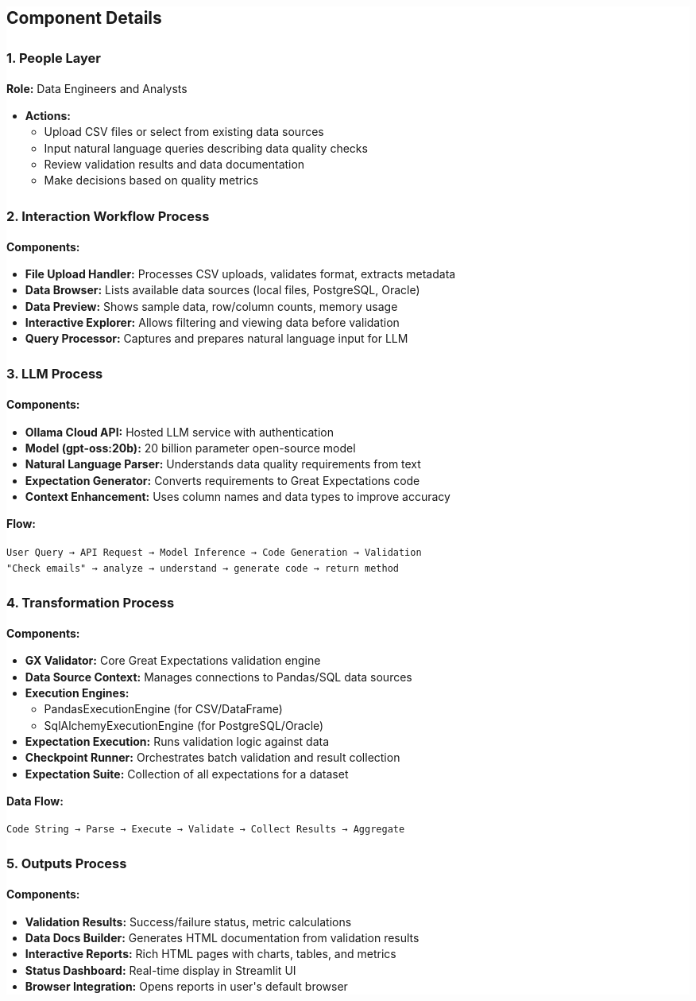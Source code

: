 ## Component Details

### 1. People Layer
**Role:** Data Engineers and Analysts
- **Actions:**
  - Upload CSV files or select from existing data sources
  - Input natural language queries describing data quality checks
  - Review validation results and data documentation
  - Make decisions based on quality metrics

### 2. Interaction Workflow Process
**Components:**
- **File Upload Handler:** Processes CSV uploads, validates format, extracts metadata
- **Data Browser:** Lists available data sources (local files, PostgreSQL, Oracle)
- **Data Preview:** Shows sample data, row/column counts, memory usage
- **Interactive Explorer:** Allows filtering and viewing data before validation
- **Query Processor:** Captures and prepares natural language input for LLM

### 3. LLM Process
**Components:**
- **Ollama Cloud API:** Hosted LLM service with authentication
- **Model (gpt-oss:20b):** 20 billion parameter open-source model
- **Natural Language Parser:** Understands data quality requirements from text
- **Expectation Generator:** Converts requirements to Great Expectations code
- **Context Enhancement:** Uses column names and data types to improve accuracy

**Flow:**
```
User Query → API Request → Model Inference → Code Generation → Validation
"Check emails" → analyze → understand → generate code → return method
```

### 4. Transformation Process
**Components:**
- **GX Validator:** Core Great Expectations validation engine
- **Data Source Context:** Manages connections to Pandas/SQL data sources
- **Execution Engines:**
  - PandasExecutionEngine (for CSV/DataFrame)
  - SqlAlchemyExecutionEngine (for PostgreSQL/Oracle)
- **Expectation Execution:** Runs validation logic against data
- **Checkpoint Runner:** Orchestrates batch validation and result collection
- **Expectation Suite:** Collection of all expectations for a dataset

**Data Flow:**
```
Code String → Parse → Execute → Validate → Collect Results → Aggregate
```

### 5. Outputs Process
**Components:**
- **Validation Results:** Success/failure status, metric calculations
- **Data Docs Builder:** Generates HTML documentation from validation results
- **Interactive Reports:** Rich HTML pages with charts, tables, and metrics
- **Status Dashboard:** Real-time display in Streamlit UI
- **Browser Integration:** Opens reports in user's default browser
